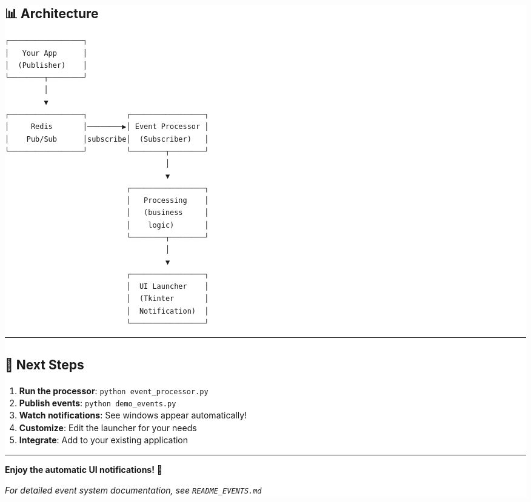 ## 📊 Architecture

```
┌─────────────────┐
│   Your App      │
│  (Publisher)    │
└────────┬────────┘
         │
         ▼
┌─────────────────┐         ┌─────────────────┐
│     Redis       │────────▶│ Event Processor │
│    Pub/Sub      │subscribe│  (Subscriber)   │
└─────────────────┘         └────────┬────────┘
                                     │
                                     ▼
                            ┌─────────────────┐
                            │   Processing    │
                            │   (business     │
                            │    logic)       │
                            └────────┬────────┘
                                     │
                                     ▼
                            ┌─────────────────┐
                            │  UI Launcher    │
                            │  (Tkinter       │
                            │  Notification)  │
                            └─────────────────┘
```

---

## 🎯 Next Steps

1. **Run the processor**: `python event_processor.py`
2. **Publish events**: `python demo_events.py`
3. **Watch notifications**: See windows appear automatically!
4. **Customize**: Edit the launcher for your needs
5. **Integrate**: Add to your existing application

---

**Enjoy the automatic UI notifications!** 🎉

*For detailed event system documentation, see `README_EVENTS.md`*

